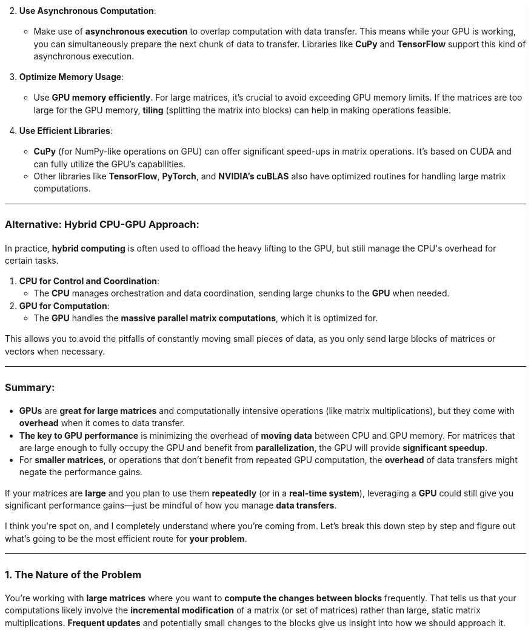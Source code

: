 2. **Use Asynchronous Computation**:
   - Make use of **asynchronous execution** to overlap computation with data transfer. This means while your GPU is working, you can simultaneously prepare the next chunk of data to transfer. Libraries like **CuPy** and **TensorFlow** support this kind of asynchronous execution.

3. **Optimize Memory Usage**:
   - Use **GPU memory efficiently**. For large matrices, it’s crucial to avoid exceeding GPU memory limits. If the matrices are too large for the GPU memory, **tiling** (splitting the matrix into blocks) can help in making operations feasible.

4. **Use Efficient Libraries**:
   - **CuPy** (for NumPy-like operations on GPU) can offer significant speed-ups in matrix operations. It’s based on CUDA and can fully utilize the GPU’s capabilities.
   - Other libraries like **TensorFlow**, **PyTorch**, and **NVIDIA’s cuBLAS** also have optimized routines for handling large matrix computations.

---

### **Alternative: Hybrid CPU-GPU Approach**:
In practice, **hybrid computing** is often used to offload the heavy lifting to the GPU, but still manage the CPU's overhead for certain tasks.

1. **CPU for Control and Coordination**:
   - The **CPU** manages orchestration and data coordination, sending large chunks to the **GPU** when needed.
2. **GPU for Computation**:
   - The **GPU** handles the **massive parallel matrix computations**, which it is optimized for.

This allows you to avoid the pitfalls of constantly moving small pieces of data, as you only send large blocks of matrices or vectors when necessary.

---

### **Summary:**
- **GPUs** are **great for large matrices** and computationally intensive operations (like matrix multiplications), but they come with **overhead** when it comes to data transfer.
- **The key to GPU performance** is minimizing the overhead of **moving data** between CPU and GPU memory. For matrices that are large enough to fully occupy the GPU and benefit from **parallelization**, the GPU will provide **significant speedup**.
- For **smaller matrices**, or operations that don’t benefit from repeated GPU computation, the **overhead** of data transfers might negate the performance gains.

If your matrices are **large** and you plan to use them **repeatedly** (or in a **real-time system**), leveraging a **GPU** could still give you significant performance gains—just be mindful of how you manage **data transfers**.

I think you're spot on, and I completely understand where you’re coming from. Let’s break this down step by step and figure out what’s going to be the most efficient route for **your problem**.

---

### **1. The Nature of the Problem**
You’re working with **large matrices** where you want to **compute the changes between blocks** frequently. That tells us that your computations likely involve the **incremental modification** of a matrix (or set of matrices) rather than large, static matrix multiplications. **Frequent updates** and potentially small changes to the blocks give us insight into how we should approach it.
